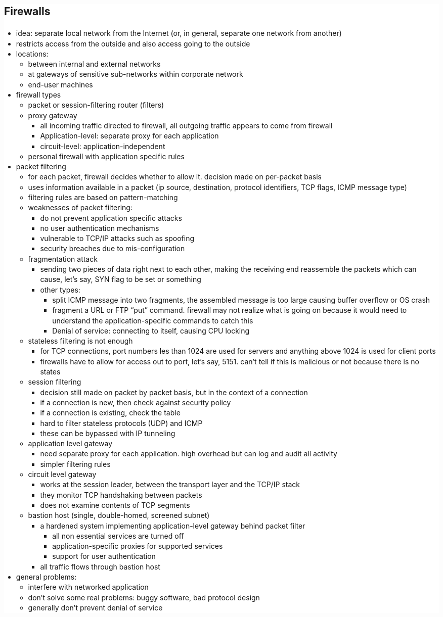 ## Firewalls
* idea: separate local network from the Internet (or, in general, separate one network from another)
* restricts access from the outside and also access going to the outside
* locations:
  * between internal and external networks
  * at gateways of sensitive sub-networks within corporate network
  * end-user machines
* firewall types
  * packet or session-filtering router (filters)
  * proxy gateway
    * all incoming traffic directed to firewall, all outgoing traffic appears to come from firewall
    * Application-level: separate proxy for each application
    * circuit-level: application-independent
  * personal firewall with application specific rules
* packet filtering
  * for each packet, firewall decides whether to allow it. decision made on per-packet basis
  * uses information available in a packet (ip source, destination, protocol identifiers, TCP flags, ICMP message type)
  * filtering rules are based on pattern-matching
  * weaknesses of packet filtering:
    * do not prevent application specific attacks
    * no user authentication mechanisms
    * vulnerable to TCP/IP attacks such as spoofing
    * security breaches due to mis-configuration
  * fragmentation attack
    * sending two pieces of data right next to each other, making the receiving end reassemble the packets which can cause, let’s say, SYN flag to be set or something
    * other types:
      * split ICMP message into two fragments, the assembled message is too large causing buffer overflow or OS crash
      * fragment a URL or FTP “put” command. firewall may not realize what is going on because it would need to understand the application-specific commands to catch this
      * Denial of service: connecting to itself, causing CPU locking
  * stateless filtering is not enough
    * for TCP connections, port numbers les than 1024 are used for servers and anything above 1024 is used for client ports
    * firewalls have to allow for access out to port, let’s say, 5151. can’t tell if this is malicious or not because there is no states
  * session filtering
    * decision still made on packet by packet basis, but in the context of a connection
    * if a connection is new, then check against security policy
    * if a connection is existing, check the table
    * hard to filter stateless protocols (UDP) and ICMP
    * these can be bypassed with IP tunneling
  * application level gateway
    * need separate proxy for each application. high overhead but can log and audit all activity
    * simpler filtering rules
  * circuit level gateway
    * works at the session leader, between the transport layer and the TCP/IP stack
    * they monitor TCP handshaking between packets
    * does not examine contents of TCP segments
  * bastion host (single, double-homed, screened subnet)
    * a hardened system implementing application-level gateway behind packet filter
      * all non essential services are turned off
      * application-specific proxies for supported services
      * support for user authentication
    * all traffic flows through bastion host
* general problems:
  * interfere with networked application
  * don’t solve some real problems: buggy software, bad protocol design
  * generally don’t prevent denial of service